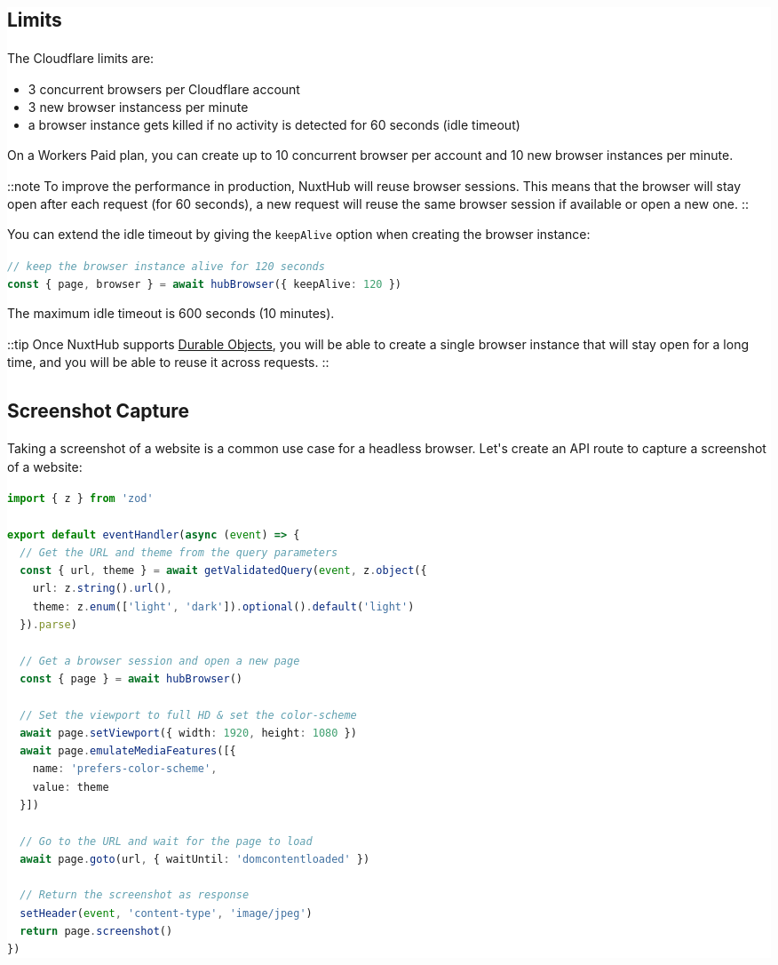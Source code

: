 ## Limits

The Cloudflare limits are:
- 3 concurrent browsers per Cloudflare account
- 3 new browser instancess per minute
- a browser instance gets killed if no activity is detected for 60 seconds (idle timeout)

On a Workers Paid plan, you can create up to 10 concurrent browser per account and 10 new browser instances per minute.

::note
To improve the performance in production, NuxtHub will reuse browser sessions. This means that the browser will stay open after each request (for 60 seconds), a new request will reuse the same browser session if available or open a new one.
::

You can extend the idle timeout by giving the `keepAlive` option when creating the browser instance:

```ts
// keep the browser instance alive for 120 seconds
const { page, browser } = await hubBrowser({ keepAlive: 120 })
```

The maximum idle timeout is 600 seconds (10 minutes).

::tip
Once NuxtHub supports [Durable Objects](https://github.com/nuxt-hub/core/issues/50), you will be able to create a single browser instance that will stay open for a long time, and you will be able to reuse it across requests.
::

## Screenshot Capture

Taking a screenshot of a website is a common use case for a headless browser. Let's create an API route to capture a screenshot of a website:

```ts [server/api/screenshot.ts]
import { z } from 'zod'

export default eventHandler(async (event) => {
  // Get the URL and theme from the query parameters
  const { url, theme } = await getValidatedQuery(event, z.object({
    url: z.string().url(),
    theme: z.enum(['light', 'dark']).optional().default('light')
  }).parse)

  // Get a browser session and open a new page
  const { page } = await hubBrowser()

  // Set the viewport to full HD & set the color-scheme
  await page.setViewport({ width: 1920, height: 1080 })
  await page.emulateMediaFeatures([{
    name: 'prefers-color-scheme',
    value: theme
  }])

  // Go to the URL and wait for the page to load
  await page.goto(url, { waitUntil: 'domcontentloaded' })

  // Return the screenshot as response
  setHeader(event, 'content-type', 'image/jpeg')
  return page.screenshot()
})
```
